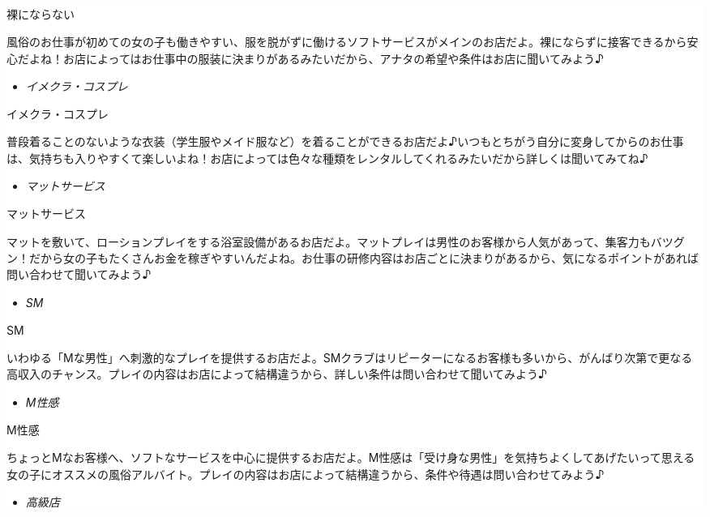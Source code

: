 




裸にならない



風俗のお仕事が初めての女の子も働きやすい、服を脱がずに働けるソフトサービスがメインのお店だよ。裸にならずに接客できるから安心だよね！お店によってはお仕事中の服装に決まりがあるみたいだから、アナタの希望や条件はお店に聞いてみよう♪

- _イメクラ・コスプレ_








イメクラ・コスプレ



普段着ることのないような衣装（学生服やメイド服など）を着ることができるお店だよ♪いつもとちがう自分に変身してからのお仕事は、気持ちも入りやすくて楽しいよね！お店によっては色々な種類をレンタルしてくれるみたいだから詳しくは聞いてみてね♪

- _マットサービス_








マットサービス



マットを敷いて、ローションプレイをする浴室設備があるお店だよ。マットプレイは男性のお客様から人気があって、集客力もバツグン！だから女の子もたくさんお金を稼ぎやすいんだよね。お仕事の研修内容はお店ごとに決まりがあるから、気になるポイントがあれば問い合わせて聞いてみよう♪

- _SM_








SM



いわゆる「Mな男性」へ刺激的なプレイを提供するお店だよ。SMクラブはリピーターになるお客様も多いから、がんばり次第で更なる高収入のチャンス。プレイの内容はお店によって結構違うから、詳しい条件は問い合わせて聞いてみよう♪

- _M性感_








M性感



ちょっとMなお客様へ、ソフトなサービスを中心に提供するお店だよ。M性感は「受け身な男性」を気持ちよくしてあげたいって思える女の子にオススメの風俗アルバイト。プレイの内容はお店によって結構違うから、条件や待遇は問い合わせてみよう♪

- _高級店_
